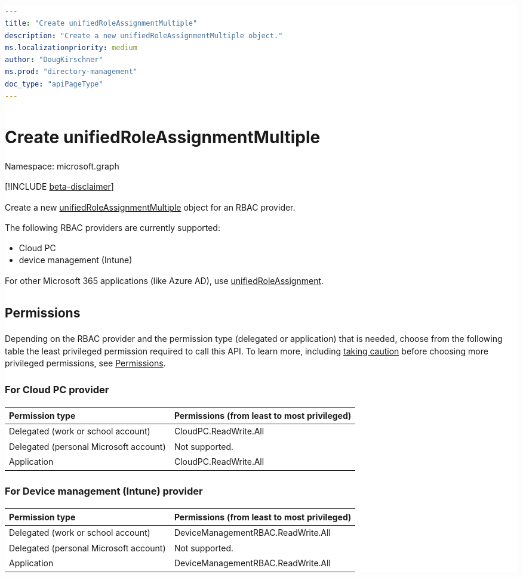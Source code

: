 ```yaml
---
title: "Create unifiedRoleAssignmentMultiple"
description: "Create a new unifiedRoleAssignmentMultiple object."
ms.localizationpriority: medium
author: "DougKirschner"
ms.prod: "directory-management"
doc_type: "apiPageType"
---
```


# Create unifiedRoleAssignmentMultiple

Namespace: microsoft.graph

[!INCLUDE [beta-disclaimer](../../includes/beta-disclaimer.md)]

Create a new [unifiedRoleAssignmentMultiple](../resources/unifiedroleassignmentmultiple.md) object for an RBAC provider. 

The following RBAC providers are currently supported:
- Cloud PC 
- device management (Intune)

For other Microsoft 365 applications (like Azure AD), use [unifiedRoleAssignment](../resources/unifiedroleassignment.md).

## Permissions

Depending on the RBAC provider and the permission type (delegated or application) that is needed, choose from the following table the least privileged permission required to call this API. To learn more, including [taking caution](/graph/auth/auth-concepts#best-practices-for-requesting-permissions) before choosing more privileged permissions, see [Permissions](/graph/permissions-reference). 

### For Cloud PC provider

|Permission type      | Permissions (from least to most privileged)              |
|:--------------------|:---------------------------------------------------------|
|Delegated (work or school account) |  CloudPC.ReadWrite.All   |
|Delegated (personal Microsoft account) | Not supported.    |
|Application | CloudPC.ReadWrite.All  |

### For Device management (Intune) provider

|Permission type      | Permissions (from least to most privileged)              |
|:--------------------|:---------------------------------------------------------|
|Delegated (work or school account) |  DeviceManagementRBAC.ReadWrite.All   |
|Delegated (personal Microsoft account) | Not supported.    |
|Application | DeviceManagementRBAC.ReadWrite.All |
